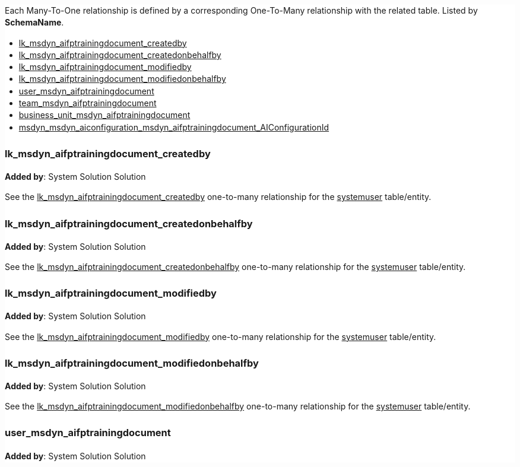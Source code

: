 Each Many-To-One relationship is defined by a corresponding One-To-Many relationship with the related table. Listed by **SchemaName**.

- [lk_msdyn_aifptrainingdocument_createdby](#BKMK_lk_msdyn_aifptrainingdocument_createdby)
- [lk_msdyn_aifptrainingdocument_createdonbehalfby](#BKMK_lk_msdyn_aifptrainingdocument_createdonbehalfby)
- [lk_msdyn_aifptrainingdocument_modifiedby](#BKMK_lk_msdyn_aifptrainingdocument_modifiedby)
- [lk_msdyn_aifptrainingdocument_modifiedonbehalfby](#BKMK_lk_msdyn_aifptrainingdocument_modifiedonbehalfby)
- [user_msdyn_aifptrainingdocument](#BKMK_user_msdyn_aifptrainingdocument)
- [team_msdyn_aifptrainingdocument](#BKMK_team_msdyn_aifptrainingdocument)
- [business_unit_msdyn_aifptrainingdocument](#BKMK_business_unit_msdyn_aifptrainingdocument)
- [msdyn_msdyn_aiconfiguration_msdyn_aifptrainingdocument_AIConfigurationId](#BKMK_msdyn_msdyn_aiconfiguration_msdyn_aifptrainingdocument_AIConfigurationId)


### <a name="BKMK_lk_msdyn_aifptrainingdocument_createdby"></a> lk_msdyn_aifptrainingdocument_createdby

**Added by**: System Solution Solution

See the [lk_msdyn_aifptrainingdocument_createdby](systemuser.md#BKMK_lk_msdyn_aifptrainingdocument_createdby) one-to-many relationship for the [systemuser](systemuser.md) table/entity.

### <a name="BKMK_lk_msdyn_aifptrainingdocument_createdonbehalfby"></a> lk_msdyn_aifptrainingdocument_createdonbehalfby

**Added by**: System Solution Solution

See the [lk_msdyn_aifptrainingdocument_createdonbehalfby](systemuser.md#BKMK_lk_msdyn_aifptrainingdocument_createdonbehalfby) one-to-many relationship for the [systemuser](systemuser.md) table/entity.

### <a name="BKMK_lk_msdyn_aifptrainingdocument_modifiedby"></a> lk_msdyn_aifptrainingdocument_modifiedby

**Added by**: System Solution Solution

See the [lk_msdyn_aifptrainingdocument_modifiedby](systemuser.md#BKMK_lk_msdyn_aifptrainingdocument_modifiedby) one-to-many relationship for the [systemuser](systemuser.md) table/entity.

### <a name="BKMK_lk_msdyn_aifptrainingdocument_modifiedonbehalfby"></a> lk_msdyn_aifptrainingdocument_modifiedonbehalfby

**Added by**: System Solution Solution

See the [lk_msdyn_aifptrainingdocument_modifiedonbehalfby](systemuser.md#BKMK_lk_msdyn_aifptrainingdocument_modifiedonbehalfby) one-to-many relationship for the [systemuser](systemuser.md) table/entity.

### <a name="BKMK_user_msdyn_aifptrainingdocument"></a> user_msdyn_aifptrainingdocument

**Added by**: System Solution Solution

